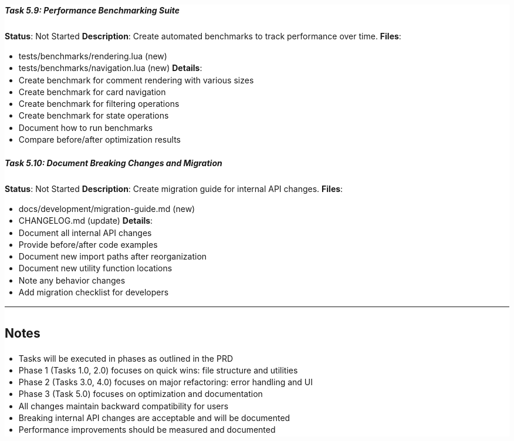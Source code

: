 ##### Task 5.9: Performance Benchmarking Suite
**Status**: Not Started
**Description**: Create automated benchmarks to track performance over time.
**Files**:
- tests/benchmarks/rendering.lua (new)
- tests/benchmarks/navigation.lua (new)
**Details**:
- Create benchmark for comment rendering with various sizes
- Create benchmark for card navigation
- Create benchmark for filtering operations
- Create benchmark for state operations
- Document how to run benchmarks
- Compare before/after optimization results

##### Task 5.10: Document Breaking Changes and Migration
**Status**: Not Started
**Description**: Create migration guide for internal API changes.
**Files**:
- docs/development/migration-guide.md (new)
- CHANGELOG.md (update)
**Details**:
- Document all internal API changes
- Provide before/after code examples
- Document new import paths after reorganization
- Document new utility function locations
- Note any behavior changes
- Add migration checklist for developers

---

## Notes
- Tasks will be executed in phases as outlined in the PRD
- Phase 1 (Tasks 1.0, 2.0) focuses on quick wins: file structure and utilities
- Phase 2 (Tasks 3.0, 4.0) focuses on major refactoring: error handling and UI
- Phase 3 (Task 5.0) focuses on optimization and documentation
- All changes maintain backward compatibility for users
- Breaking internal API changes are acceptable and will be documented
- Performance improvements should be measured and documented
